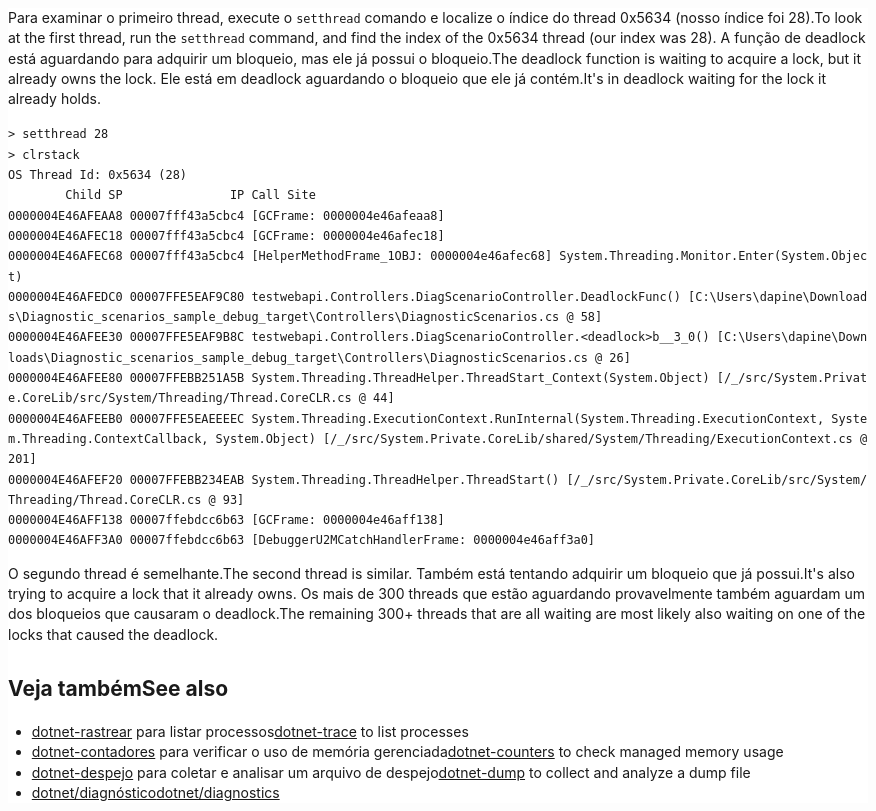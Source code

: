 <span data-ttu-id="8fb3f-161">Para examinar o primeiro thread, execute o `setthread` comando e localize o índice do thread 0x5634 (nosso índice foi 28).</span><span class="sxs-lookup"><span data-stu-id="8fb3f-161">To look at the first thread, run the `setthread` command, and find the index of the 0x5634 thread (our index was 28).</span></span> <span data-ttu-id="8fb3f-162">A função de deadlock está aguardando para adquirir um bloqueio, mas ele já possui o bloqueio.</span><span class="sxs-lookup"><span data-stu-id="8fb3f-162">The deadlock function is waiting to acquire a lock, but it already owns the lock.</span></span> <span data-ttu-id="8fb3f-163">Ele está em deadlock aguardando o bloqueio que ele já contém.</span><span class="sxs-lookup"><span data-stu-id="8fb3f-163">It's in deadlock waiting for the lock it already holds.</span></span>

```console
> setthread 28
> clrstack
OS Thread Id: 0x5634 (28)
        Child SP               IP Call Site
0000004E46AFEAA8 00007fff43a5cbc4 [GCFrame: 0000004e46afeaa8]
0000004E46AFEC18 00007fff43a5cbc4 [GCFrame: 0000004e46afec18]
0000004E46AFEC68 00007fff43a5cbc4 [HelperMethodFrame_1OBJ: 0000004e46afec68] System.Threading.Monitor.Enter(System.Object)
0000004E46AFEDC0 00007FFE5EAF9C80 testwebapi.Controllers.DiagScenarioController.DeadlockFunc() [C:\Users\dapine\Downloads\Diagnostic_scenarios_sample_debug_target\Controllers\DiagnosticScenarios.cs @ 58]
0000004E46AFEE30 00007FFE5EAF9B8C testwebapi.Controllers.DiagScenarioController.<deadlock>b__3_0() [C:\Users\dapine\Downloads\Diagnostic_scenarios_sample_debug_target\Controllers\DiagnosticScenarios.cs @ 26]
0000004E46AFEE80 00007FFEBB251A5B System.Threading.ThreadHelper.ThreadStart_Context(System.Object) [/_/src/System.Private.CoreLib/src/System/Threading/Thread.CoreCLR.cs @ 44]
0000004E46AFEEB0 00007FFE5EAEEEEC System.Threading.ExecutionContext.RunInternal(System.Threading.ExecutionContext, System.Threading.ContextCallback, System.Object) [/_/src/System.Private.CoreLib/shared/System/Threading/ExecutionContext.cs @ 201]
0000004E46AFEF20 00007FFEBB234EAB System.Threading.ThreadHelper.ThreadStart() [/_/src/System.Private.CoreLib/src/System/Threading/Thread.CoreCLR.cs @ 93]
0000004E46AFF138 00007ffebdcc6b63 [GCFrame: 0000004e46aff138]
0000004E46AFF3A0 00007ffebdcc6b63 [DebuggerU2MCatchHandlerFrame: 0000004e46aff3a0]
```

<span data-ttu-id="8fb3f-164">O segundo thread é semelhante.</span><span class="sxs-lookup"><span data-stu-id="8fb3f-164">The second thread is similar.</span></span> <span data-ttu-id="8fb3f-165">Também está tentando adquirir um bloqueio que já possui.</span><span class="sxs-lookup"><span data-stu-id="8fb3f-165">It's also trying to acquire a lock that it already owns.</span></span> <span data-ttu-id="8fb3f-166">Os mais de 300 threads que estão aguardando provavelmente também aguardam um dos bloqueios que causaram o deadlock.</span><span class="sxs-lookup"><span data-stu-id="8fb3f-166">The remaining 300+ threads that are all waiting are most likely also waiting on one of the locks that caused the deadlock.</span></span>

## <a name="see-also"></a><span data-ttu-id="8fb3f-167">Veja também</span><span class="sxs-lookup"><span data-stu-id="8fb3f-167">See also</span></span>

- <span data-ttu-id="8fb3f-168">[dotnet-rastrear](dotnet-trace.md) para listar processos</span><span class="sxs-lookup"><span data-stu-id="8fb3f-168">[dotnet-trace](dotnet-trace.md) to list processes</span></span>
- <span data-ttu-id="8fb3f-169">[dotnet-contadores](dotnet-counters.md) para verificar o uso de memória gerenciada</span><span class="sxs-lookup"><span data-stu-id="8fb3f-169">[dotnet-counters](dotnet-counters.md) to check managed memory usage</span></span>
- <span data-ttu-id="8fb3f-170">[dotnet-despejo](dotnet-dump.md) para coletar e analisar um arquivo de despejo</span><span class="sxs-lookup"><span data-stu-id="8fb3f-170">[dotnet-dump](dotnet-dump.md) to collect and analyze a dump file</span></span>
- [<span data-ttu-id="8fb3f-171">dotnet/diagnóstico</span><span class="sxs-lookup"><span data-stu-id="8fb3f-171">dotnet/diagnostics</span></span>](https://github.com/dotnet/diagnostics/tree/master/documentation/tutorial)
